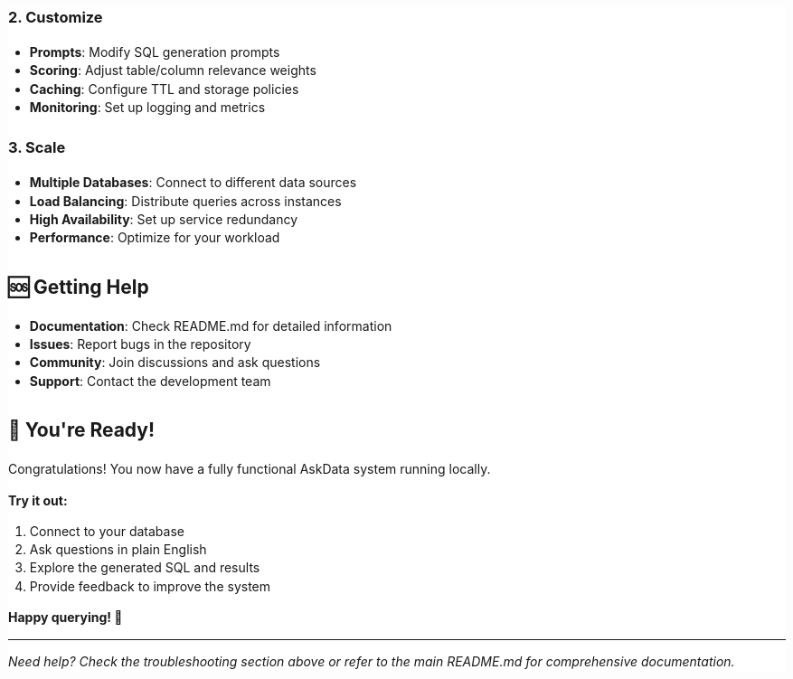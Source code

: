 ### 2. Customize

- **Prompts**: Modify SQL generation prompts
- **Scoring**: Adjust table/column relevance weights
- **Caching**: Configure TTL and storage policies
- **Monitoring**: Set up logging and metrics

### 3. Scale

- **Multiple Databases**: Connect to different data sources
- **Load Balancing**: Distribute queries across instances
- **High Availability**: Set up service redundancy
- **Performance**: Optimize for your workload

## 🆘 Getting Help

- **Documentation**: Check README.md for detailed information
- **Issues**: Report bugs in the repository
- **Community**: Join discussions and ask questions
- **Support**: Contact the development team

## 🎉 You're Ready!

Congratulations! You now have a fully functional AskData system running locally. 

**Try it out:**
1. Connect to your database
2. Ask questions in plain English
3. Explore the generated SQL and results
4. Provide feedback to improve the system

**Happy querying! 🎯**

---

*Need help? Check the troubleshooting section above or refer to the main README.md for comprehensive documentation.* 